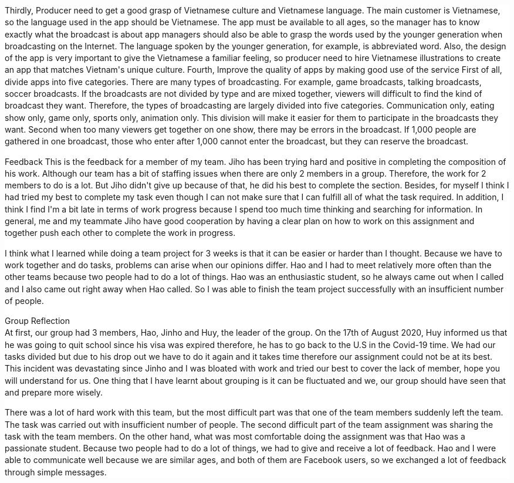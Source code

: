 Thirdly, Producer need to get a good grasp of Vietnamese culture and Vietnamese language. The main customer is Vietnamese, so the language used in the app should be Vietnamese. The app must be available to all ages, so the manager has to know exactly what the broadcast is about app managers should also be able to grasp the words used by the younger generation when broadcasting on the Internet. The language spoken by the younger generation, for example, is abbreviated word. Also, the design of the app is very important to give the Vietnamese a familiar feeling, so producer need to hire Vietnamese illustrations to create an app that matches Vietnam's unique culture.
Fourth, Improve the quality of apps by making good use of the service First of all, divide apps into five categories. There are many types of broadcasting. For example, game broadcasts, talking broadcasts, soccer broadcasts. If the broadcasts are not divided by type and are mixed together, viewers will difficult to find the kind of broadcast they want. Therefore, the types of broadcasting are largely divided into five categories. Communication only, eating show only, game only, sports only, animation only. This division will make it easier for them to participate in the broadcasts they want. Second when too many viewers get together on one show, there may be errors in the broadcast. If 1,000 people are gathered in one broadcast, those who enter after 1,000 cannot enter the broadcast, but they can reserve the broadcast.


Feedback
This is the feedback for a member of my team. Jiho has been trying hard and positive in completing the composition of his work. Although our team has a bit of staffing issues when there are only 2 members in a group. Therefore, the work for 2 members to do is a lot. But Jiho didn't give up because of that, he did his best to complete the section. Besides, for myself I think I had tried my best to complete my task even though I can not make sure that I can fulfill all of what the task required. In addition, I think I find I'm a bit late in terms of work progress because I spend too much time thinking and searching for information. In general, me and my teammate Jiho have good cooperation by having a clear plan on how to work on this assignment and together push each other to complete the work in progress.

I think what I learned while doing a team project for 3 weeks is that it can be easier or harder than I thought. Because we have to work together and do tasks, problems can arise when our opinions differ. Hao and I had to meet relatively more often than the other teams because two people had to do a lot of things. Hao was an enthusiastic student, so he always came out when I called and I also came out right away when Hao called. So I was able to finish the team project successfully with an insufficient number of people.

Group Reflection  
At first, our group had 3 members, Hao, Jinho and Huy, the leader of the group. On the 17th of August 2020, Huy informed us that he was going to quit school since his visa was expired therefore, he has to go back to the U.S in the Covid-19 time. We had our tasks divided but due to his drop out we have to do it again and it takes time therefore our assignment could not be at its best. This incident was devastating since Jinho and I was bloated with work and tried our best to cover the lack of member, hope you will understand for us. One thing that I have learnt about grouping is it can be fluctuated and we, our group should have seen that and prepare more wisely. 

There was a lot of hard work with this team, but the most difficult part was that one of the team members suddenly left the team. The task was carried out with insufficient number of people. The second difficult part of the team assignment was sharing the task with the team members. On the other hand, what was most comfortable doing the assignment was that Hao was a passionate student. Because two people had to do a lot of things, we had to give and receive a lot of feedback. Hao and I were able to communicate well because we are similar ages, and both of them are Facebook users, so we exchanged a lot of feedback through simple messages.















